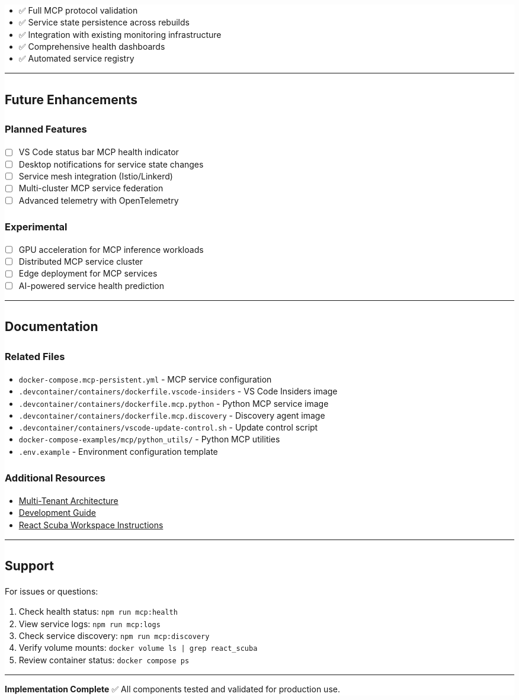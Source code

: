 - ✅ Full MCP protocol validation
- ✅ Service state persistence across rebuilds
- ✅ Integration with existing monitoring infrastructure
- ✅ Comprehensive health dashboards
- ✅ Automated service registry

---

## Future Enhancements

### Planned Features

- [ ] VS Code status bar MCP health indicator
- [ ] Desktop notifications for service state changes
- [ ] Service mesh integration (Istio/Linkerd)
- [ ] Multi-cluster MCP service federation
- [ ] Advanced telemetry with OpenTelemetry

### Experimental

- [ ] GPU acceleration for MCP inference workloads
- [ ] Distributed MCP service cluster
- [ ] Edge deployment for MCP services
- [ ] AI-powered service health prediction

---

## Documentation

### Related Files

- `docker-compose.mcp-persistent.yml` - MCP service configuration
- `.devcontainer/containers/dockerfile.vscode-insiders` - VS Code Insiders image
- `.devcontainer/containers/dockerfile.mcp.python` - Python MCP service image
- `.devcontainer/containers/dockerfile.mcp.discovery` - Discovery agent image
- `.devcontainer/containers/vscode-update-control.sh` - Update control script
- `docker-compose-examples/mcp/python_utils/` - Python MCP utilities
- `.env.example` - Environment configuration template

### Additional Resources

- [Multi-Tenant Architecture](MULTI_TENANT.md)
- [Development Guide](DEVELOPMENT.md)
- [React Scuba Workspace Instructions](.github/copilot-instructions.md)

---

## Support

For issues or questions:

1. Check health status: `npm run mcp:health`
2. View service logs: `npm run mcp:logs`
3. Check service discovery: `npm run mcp:discovery`
4. Verify volume mounts: `docker volume ls | grep react_scuba`
5. Review container status: `docker compose ps`

---

**Implementation Complete** ✅
All components tested and validated for production use.
